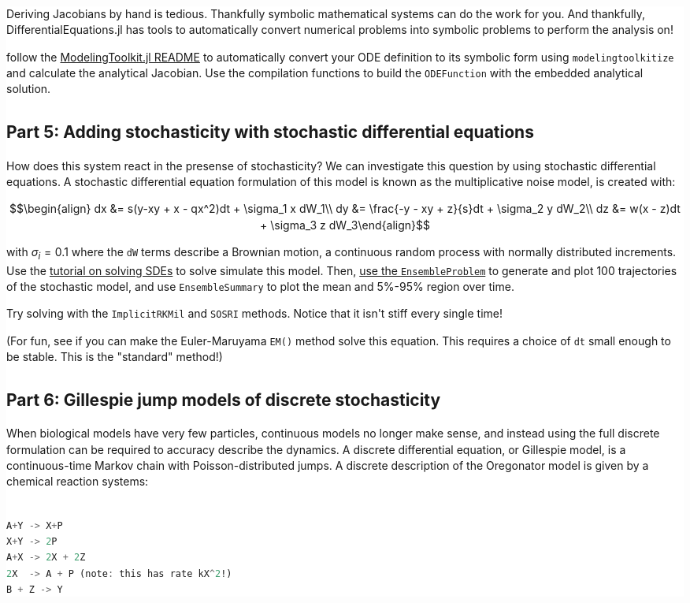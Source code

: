 Deriving Jacobians by hand is tedious. Thankfully symbolic mathematical systems
can do the work for you. And thankfully, DifferentialEquations.jl has tools
to automatically convert numerical problems into symbolic problems to perform
the analysis on!

follow the [ModelingToolkit.jl README](https://github.com/JuliaDiffEq/ModelingToolkit.jl)
to automatically convert your ODE definition
to its symbolic form using `modelingtoolkitize` and calculate the analytical
Jacobian. Use the compilation functions to build the `ODEFunction` with the
embedded analytical solution.

## Part 5: Adding stochasticity with stochastic differential equations

How does this system react in the presense of stochasticity? We can investigate
this question by using stochastic differential equations. A stochastic
differential equation formulation of this model is known as the multiplicative
noise model, is created with:

$$\begin{align}
dx &= s(y-xy + x - qx^2)dt + \sigma_1 x dW_1\\
dy &= \frac{-y - xy + z}{s}dt + \sigma_2 y dW_2\\
dz &= w(x - z)dt + \sigma_3 z dW_3\end{align}$$

with $\sigma_i = 0.1$ where the `dW` terms describe a Brownian motion, a
continuous random process with normally distributed increments. Use the
[tutorial on solving SDEs](https://docs.sciml.ai/dev/tutorials/sde_example)
to solve simulate this model. Then,
[use the `EnsembleProblem`](https://docs.sciml.ai/dev/features/ensemble)
to generate and plot 100 trajectories of the stochastic model, and use
`EnsembleSummary` to plot the mean and 5%-95% region over time.

Try solving with the `ImplicitRKMil` and `SOSRI` methods. Notice that it isn't
stiff every single time!

(For fun, see if you can make the Euler-Maruyama `EM()` method solve this equation.
This requires a choice of `dt` small enough to be stable. This is the "standard"
method!)

## Part 6: Gillespie jump models of discrete stochasticity

When biological models have very few particles, continuous models no longer
make sense, and instead using the full discrete formulation can be required
to accuracy describe the dynamics. A discrete differential equation, or
Gillespie model, is a continuous-time Markov chain with Poisson-distributed
jumps. A discrete description of the Oregonator model is given by a chemical
reaction systems:

````julia

A+Y -> X+P
X+Y -> 2P
A+X -> 2X + 2Z
2X  -> A + P (note: this has rate kX^2!)
B + Z -> Y
````
